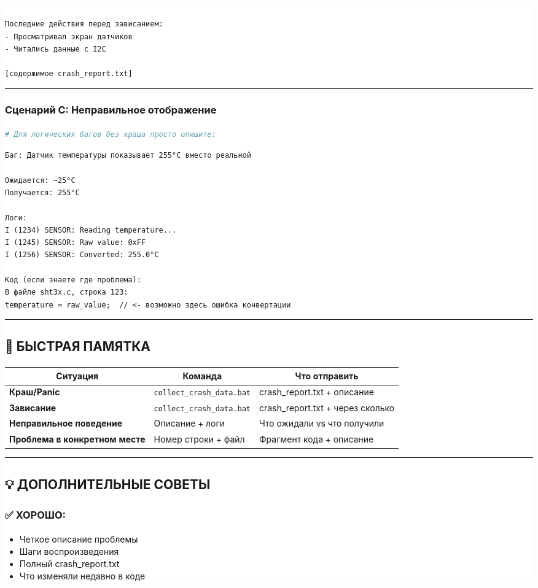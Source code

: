 ```

Последние действия перед зависанием:
- Просматривал экран датчиков
- Читались данные с I2C

[содержимое crash_report.txt]
```

---

### Сценарий C: Неправильное отображение

```bash
# Для логических багов без краша просто опишите:
```
```
Баг: Датчик температуры показывает 255°C вместо реальной

Ожидается: ~25°C
Получается: 255°C

Логи:
I (1234) SENSOR: Reading temperature...
I (1245) SENSOR: Raw value: 0xFF
I (1256) SENSOR: Converted: 255.0°C

Код (если знаете где проблема):
В файле sht3x.c, строка 123:
temperature = raw_value;  // <- возможно здесь ошибка конвертации
```

---

## 🚀 БЫСТРАЯ ПАМЯТКА

| Ситуация | Команда | Что отправить |
|----------|---------|---------------|
| **Краш/Panic** | `collect_crash_data.bat` | crash_report.txt + описание |
| **Зависание** | `collect_crash_data.bat` | crash_report.txt + через сколько |
| **Неправильное поведение** | Описание + логи | Что ожидали vs что получили |
| **Проблема в конкретном месте** | Номер строки + файл | Фрагмент кода + описание |

---

## 💡 ДОПОЛНИТЕЛЬНЫЕ СОВЕТЫ

### ✅ ХОРОШО:
- Четкое описание проблемы
- Шаги воспроизведения
- Полный crash_report.txt
- Что изменяли недавно в коде
